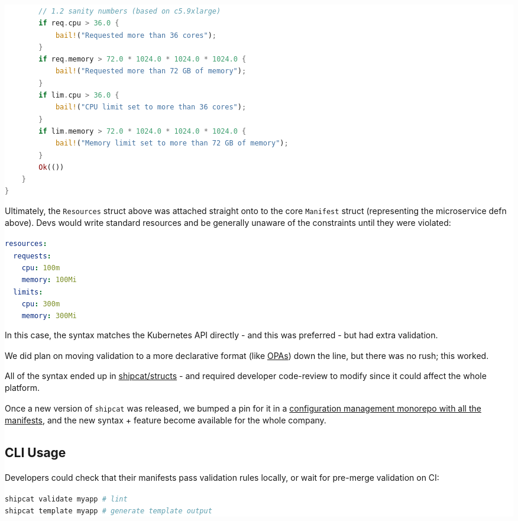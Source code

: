 ```rust
        // 1.2 sanity numbers (based on c5.9xlarge)
        if req.cpu > 36.0 {
            bail!("Requested more than 36 cores");
        }
        if req.memory > 72.0 * 1024.0 * 1024.0 * 1024.0 {
            bail!("Requested more than 72 GB of memory");
        }
        if lim.cpu > 36.0 {
            bail!("CPU limit set to more than 36 cores");
        }
        if lim.memory > 72.0 * 1024.0 * 1024.0 * 1024.0 {
            bail!("Memory limit set to more than 72 GB of memory");
        }
        Ok(())
    }
}
```

Ultimately, the `Resources` struct above was attached straight onto to the core `Manifest` struct (representing the microservice defn above). Devs would write standard resources and be generally unaware of the constraints until they were violated:


```yaml
resources:
  requests:
    cpu: 100m
    memory: 100Mi
  limits:
    cpu: 300m
    memory: 300Mi
```


In this case, the syntax matches the Kubernetes API directly - and this was preferred - but had extra validation.

We did plan on moving validation to a more declarative format (like [OPAs](https://www.openpolicyagent.org/)) down the line, but there was no rush; this worked.

All of the syntax ended up in [shipcat/structs](https://github.com/clux/shipcat/tree/master/shipcat_definitions/src) - and required developer code-review to modify since it could affect the whole platform.

Once a new version of `shipcat` was released, we bumped a pin for it in a [configuration management monorepo with all the manifests](https://github.com/clux/shipcat/blob/master/examples), and the new syntax + feature become available for the whole company.

## CLI Usage
Developers could check that their manifests pass validation rules locally, or wait for pre-merge validation on CI:

```sh
shipcat validate myapp # lint
shipcat template myapp # generate template output
```
